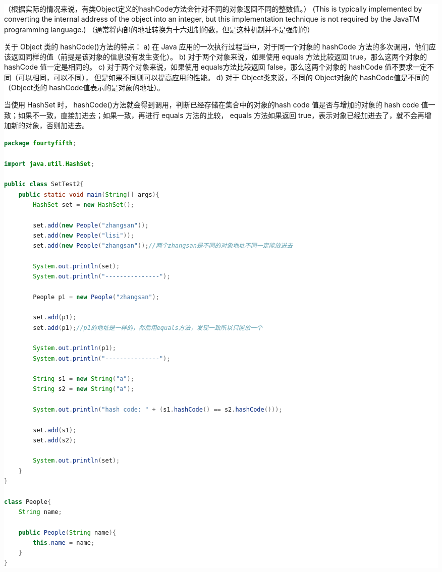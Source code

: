 （根据实际的情况来说，有类Object定义的hashCode方法会针对不同的对象返回不同的整数值。）
 (This is typically implemented by converting the internal address of the object into an integer, but this implementation technique is not required by the JavaTM programming language.)
 （通常将内部的地址转换为十六进制的数，但是这种机制并不是强制的）

关于 Object 类的 hashCode()方法的特点：
a) 在 Java 应用的一次执行过程当中，对于同一个对象的 hashCode 方法的多次调用，他们应该返回同样的值（前提是该对象的信息没有发生变化）。
b) 对于两个对象来说，如果使用 equals 方法比较返回 true，那么这两个对象的 hashCode
值一定是相同的。
c) 对于两个对象来说，如果使用 equals方法比较返回 false，那么这两个对象的 hashCode
值不要求一定不同（可以相同，可以不同）， 但是如果不同则可以提高应用的性能。
d) 对于 Object类来说，不同的 Object对象的 hashCode值是不同的（Object类的 hashCode值表示的是对象的地址）。

 当使用 HashSet 时， hashCode()方法就会得到调用，判断已经存储在集合中的对象的hash code 值是否与增加的对象的 hash code 值一致；如果不一致，直接加进去；如果一致，再进行 equals 方法的比较， equals 方法如果返回 true，表示对象已经加进去了，就不会再增加新的对象，否则加进去。

```java
package fourtyfifth;

import java.util.HashSet;

public class SetTest2{
    public static void main(String[] args){
        HashSet set = new HashSet();

        set.add(new People("zhangsan"));
        set.add(new People("lisi"));
        set.add(new People("zhangsan"));//两个zhangsan是不同的对象地址不同一定能放进去

        System.out.println(set);
        System.out.println("---------------");

        People p1 = new People("zhangsan");

        set.add(p1);
        set.add(p1);//p1的地址是一样的，然后用equals方法，发现一致所以只能放一个

        System.out.println(p1);
        System.out.println("---------------");

        String s1 = new String("a");
        String s2 = new String("a");

        System.out.println("hash code: " + (s1.hashCode() == s2.hashCode()));

        set.add(s1);
        set.add(s2);

        System.out.println(set);
    }
}

class People{
    String name;

    public People(String name){
        this.name = name;
    }
}
```
